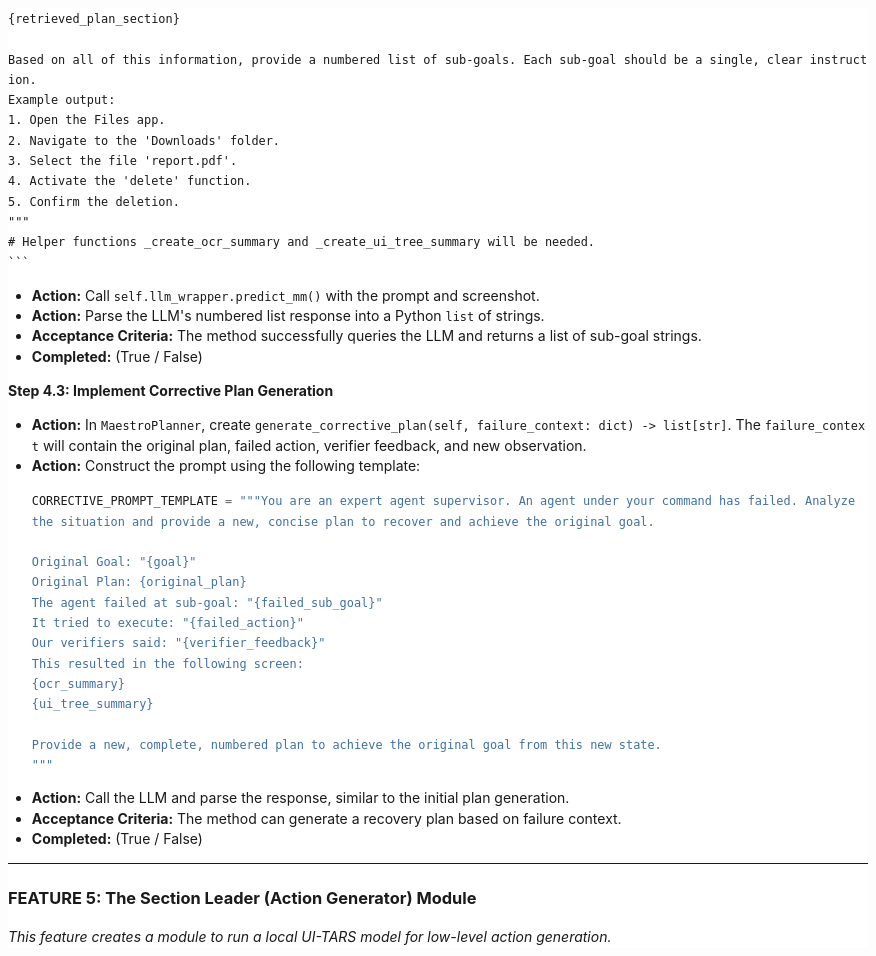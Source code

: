    {retrieved_plan_section}

    Based on all of this information, provide a numbered list of sub-goals. Each sub-goal should be a single, clear instruction.
    Example output:
    1. Open the Files app.
    2. Navigate to the 'Downloads' folder.
    3. Select the file 'report.pdf'.
    4. Activate the 'delete' function.
    5. Confirm the deletion.
    """
    # Helper functions _create_ocr_summary and _create_ui_tree_summary will be needed.
    ```
- **Action:** Call `self.llm_wrapper.predict_mm()` with the prompt and screenshot.
- **Action:** Parse the LLM's numbered list response into a Python `list` of strings.
- **Acceptance Criteria:** The method successfully queries the LLM and returns a list of sub-goal strings.
- **Completed:** (True / False)

**Step 4.3: Implement Corrective Plan Generation**
- **Action:** In `MaestroPlanner`, create `generate_corrective_plan(self, failure_context: dict) -> list[str]`. The `failure_context` will contain the original plan, failed action, verifier feedback, and new observation.
- **Action:** Construct the prompt using the following template:
    ```python
    CORRECTIVE_PROMPT_TEMPLATE = """You are an expert agent supervisor. An agent under your command has failed. Analyze the situation and provide a new, concise plan to recover and achieve the original goal.

    Original Goal: "{goal}"
    Original Plan: {original_plan}
    The agent failed at sub-goal: "{failed_sub_goal}"
    It tried to execute: "{failed_action}"
    Our verifiers said: "{verifier_feedback}"
    This resulted in the following screen:
    {ocr_summary}
    {ui_tree_summary}

    Provide a new, complete, numbered plan to achieve the original goal from this new state.
    """
    ```
- **Action:** Call the LLM and parse the response, similar to the initial plan generation.
- **Acceptance Criteria:** The method can generate a recovery plan based on failure context.
- **Completed:** (True / False)

---

### **FEATURE 5: The Section Leader (Action Generator) Module**

*This feature creates a module to run a local UI-TARS model for low-level action generation.*
